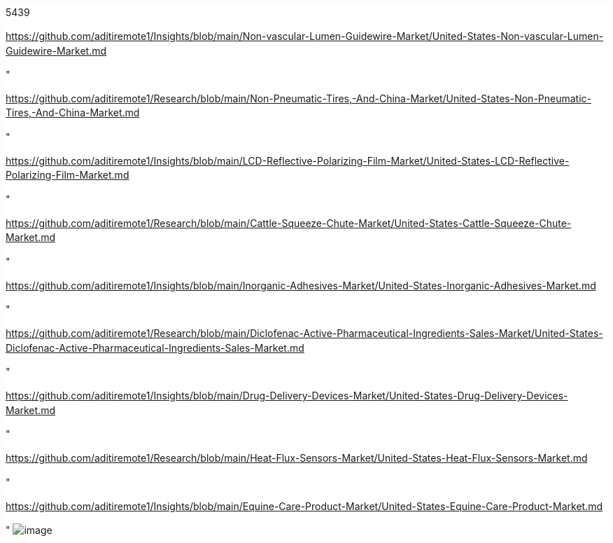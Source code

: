 5439</p><p><a href="https://github.com/aditiremote1/Insights/blob/main/Non-vascular-Lumen-Guidewire-Market/United-States-Non-vascular-Lumen-Guidewire-Market.md">https://github.com/aditiremote1/Insights/blob/main/Non-vascular-Lumen-Guidewire-Market/United-States-Non-vascular-Lumen-Guidewire-Market.md</a></p>"<p><a href="https://github.com/aditiremote1/Research/blob/main/Non-Pneumatic-Tires,-And-China-Market/United-States-Non-Pneumatic-Tires,-And-China-Market.md">https://github.com/aditiremote1/Research/blob/main/Non-Pneumatic-Tires,-And-China-Market/United-States-Non-Pneumatic-Tires,-And-China-Market.md</a></p>"<p><a href="https://github.com/aditiremote1/Insights/blob/main/LCD-Reflective-Polarizing-Film-Market/United-States-LCD-Reflective-Polarizing-Film-Market.md">https://github.com/aditiremote1/Insights/blob/main/LCD-Reflective-Polarizing-Film-Market/United-States-LCD-Reflective-Polarizing-Film-Market.md</a></p>"<p><a href="https://github.com/aditiremote1/Research/blob/main/Cattle-Squeeze-Chute-Market/United-States-Cattle-Squeeze-Chute-Market.md">https://github.com/aditiremote1/Research/blob/main/Cattle-Squeeze-Chute-Market/United-States-Cattle-Squeeze-Chute-Market.md</a></p>"<p><a href="https://github.com/aditiremote1/Insights/blob/main/Inorganic-Adhesives-Market/United-States-Inorganic-Adhesives-Market.md">https://github.com/aditiremote1/Insights/blob/main/Inorganic-Adhesives-Market/United-States-Inorganic-Adhesives-Market.md</a></p>"<p><a href="https://github.com/aditiremote1/Research/blob/main/Diclofenac-Active-Pharmaceutical-Ingredients-Sales-Market/United-States-Diclofenac-Active-Pharmaceutical-Ingredients-Sales-Market.md">https://github.com/aditiremote1/Research/blob/main/Diclofenac-Active-Pharmaceutical-Ingredients-Sales-Market/United-States-Diclofenac-Active-Pharmaceutical-Ingredients-Sales-Market.md</a></p>"<p><a href="https://github.com/aditiremote1/Insights/blob/main/Drug-Delivery-Devices-Market/United-States-Drug-Delivery-Devices-Market.md">https://github.com/aditiremote1/Insights/blob/main/Drug-Delivery-Devices-Market/United-States-Drug-Delivery-Devices-Market.md</a></p>"<p><a href="https://github.com/aditiremote1/Research/blob/main/Heat-Flux-Sensors-Market/United-States-Heat-Flux-Sensors-Market.md">https://github.com/aditiremote1/Research/blob/main/Heat-Flux-Sensors-Market/United-States-Heat-Flux-Sensors-Market.md</a></p>"<p><a href="https://github.com/aditiremote1/Insights/blob/main/Equine-Care-Product-Market/United-States-Equine-Care-Product-Market.md">https://github.com/aditiremote1/Insights/blob/main/Equine-Care-Product-Market/United-States-Equine-Care-Product-Market.md</a></p>"
![image](https://github.com/user-attachments/assets/f2e8f6cb-0c5d-4a63-881a-60fdef9abe83)
